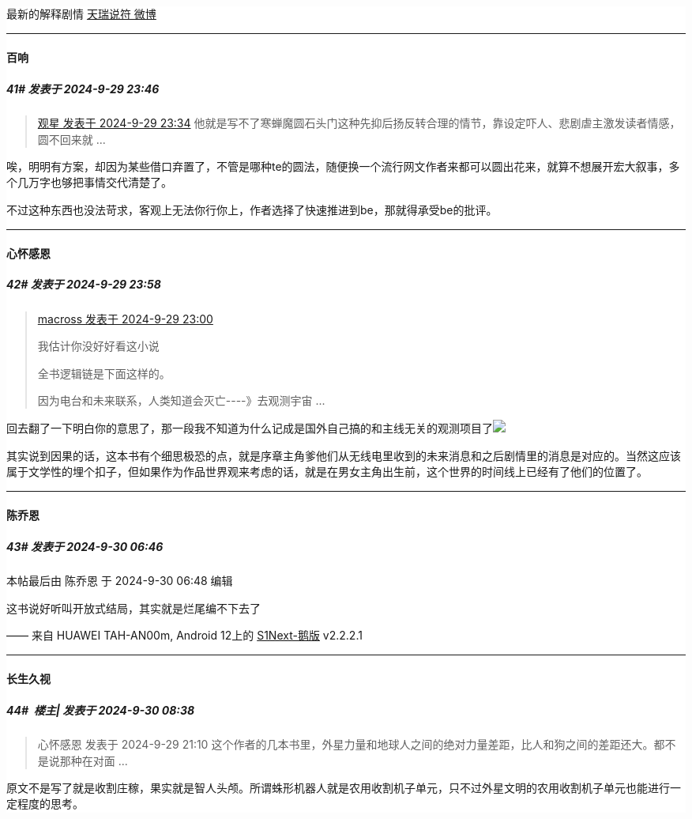 最新的解释剧情 [天瑞说符 微博](https://weibo.com/6307528759/OxGga7P6l?pagetype=profilefeed)


*****

####  百响  
##### 41#       发表于 2024-9-29 23:46

<blockquote><a href="httphttps://bbs.saraba1st.com/2b/forum.php?mod=redirect&amp;goto=findpost&amp;pid=66343852&amp;ptid=2201346" target="_blank">观星 发表于 2024-9-29 23:34</a>
他就是写不了寒蝉魔圆石头门这种先抑后扬反转合理的情节，靠设定吓人、悲剧虐主激发读者情感，圆不回来就 ...</blockquote>
唉，明明有方案，却因为某些借口弃置了，不管是哪种te的圆法，随便换一个流行网文作者来都可以圆出花来，就算不想展开宏大叙事，多个几万字也够把事情交代清楚了。

不过这种东西也没法苛求，客观上无法你行你上，作者选择了快速推进到be，那就得承受be的批评。


*****

####  心怀感恩  
##### 42#       发表于 2024-9-29 23:58

<blockquote><a href="httphttps://bbs.saraba1st.com/2b/forum.php?mod=redirect&amp;goto=findpost&amp;pid=66343636&amp;ptid=2201346" target="_blank">macross 发表于 2024-9-29 23:00</a>

我估计你没好好看这小说

全书逻辑链是下面这样的。

因为电台和未来联系，人类知道会灭亡----》去观测宇宙 ...</blockquote>
回去翻了一下明白你的意思了，那一段我不知道为什么记成是国外自己搞的和主线无关的观测项目了<img src="https://static.saraba1st.com/image/smiley/face2017/068.png" referrerpolicy="no-referrer">

其实说到因果的话，这本书有个细思极恐的点，就是序章主角爹他们从无线电里收到的未来消息和之后剧情里的消息是对应的。当然这应该属于文学性的埋个扣子，但如果作为作品世界观来考虑的话，就是在男女主角出生前，这个世界的时间线上已经有了他们的位置了。


*****

####  陈乔恩  
##### 43#       发表于 2024-9-30 06:46

 本帖最后由 陈乔恩 于 2024-9-30 06:48 编辑 

这书说好听叫开放式结局，其实就是烂尾编不下去了

—— 来自 HUAWEI TAH-AN00m, Android 12上的 [S1Next-鹅版](https://github.com/ykrank/S1-Next/releases) v2.2.2.1


*****

####  长生久视  
##### 44#         楼主| 发表于 2024-9-30 08:38

<blockquote>心怀感恩 发表于 2024-9-29 21:10
这个作者的几本书里，外星力量和地球人之间的绝对力量差距，比人和狗之间的差距还大。都不是说那种在对面 ...</blockquote>
原文不是写了就是收割庄稼，果实就是智人头颅。所谓蛛形机器人就是农用收割机子单元，只不过外星文明的农用收割机子单元也能进行一定程度的思考。

